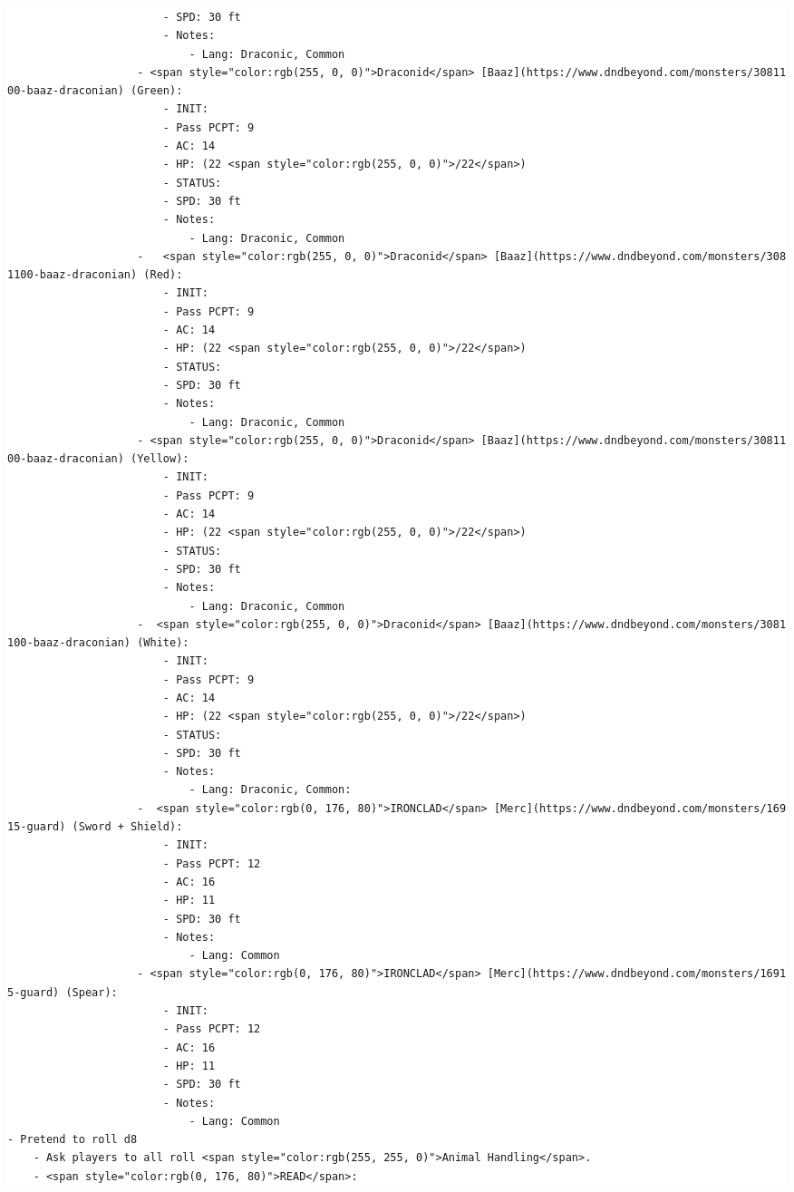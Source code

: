 							- SPD: 30 ft
							- Notes:
								- Lang: Draconic, Common
						- <span style="color:rgb(255, 0, 0)">Draconid</span> [Baaz](https://www.dndbeyond.com/monsters/3081100-baaz-draconian) (Green):
							- INIT:
							- Pass PCPT: 9
							- AC: 14
							- HP: (22 <span style="color:rgb(255, 0, 0)">/22</span>)
							- STATUS:
							- SPD: 30 ft
							- Notes:
								- Lang: Draconic, Common
						-   <span style="color:rgb(255, 0, 0)">Draconid</span> [Baaz](https://www.dndbeyond.com/monsters/3081100-baaz-draconian) (Red):
							- INIT:
							- Pass PCPT: 9
							- AC: 14
							- HP: (22 <span style="color:rgb(255, 0, 0)">/22</span>)
							- STATUS:
							- SPD: 30 ft
							- Notes:
								- Lang: Draconic, Common
						- <span style="color:rgb(255, 0, 0)">Draconid</span> [Baaz](https://www.dndbeyond.com/monsters/3081100-baaz-draconian) (Yellow):
							- INIT:
							- Pass PCPT: 9
							- AC: 14
							- HP: (22 <span style="color:rgb(255, 0, 0)">/22</span>)
							- STATUS:
							- SPD: 30 ft
							- Notes:
								- Lang: Draconic, Common
						-  <span style="color:rgb(255, 0, 0)">Draconid</span> [Baaz](https://www.dndbeyond.com/monsters/3081100-baaz-draconian) (White):
							- INIT:
							- Pass PCPT: 9
							- AC: 14
							- HP: (22 <span style="color:rgb(255, 0, 0)">/22</span>)
							- STATUS:
							- SPD: 30 ft
							- Notes:
								- Lang: Draconic, Common:
						-  <span style="color:rgb(0, 176, 80)">IRONCLAD</span> [Merc](https://www.dndbeyond.com/monsters/16915-guard) (Sword + Shield):
							- INIT:
							- Pass PCPT: 12
							- AC: 16
							- HP: 11
							- SPD: 30 ft
							- Notes:
								- Lang: Common
						- <span style="color:rgb(0, 176, 80)">IRONCLAD</span> [Merc](https://www.dndbeyond.com/monsters/16915-guard) (Spear):
							- INIT:
							- Pass PCPT: 12
							- AC: 16
							- HP: 11
							- SPD: 30 ft
							- Notes:
								- Lang: Common
	- Pretend to roll d8
		- Ask players to all roll <span style="color:rgb(255, 255, 0)">Animal Handling</span>. 
		- <span style="color:rgb(0, 176, 80)">READ</span>:
